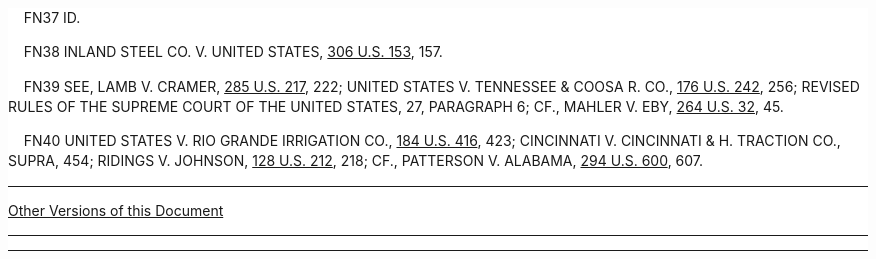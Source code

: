     FN37  ID.

    FN38  INLAND STEEL CO. V. UNITED STATES, [306 U.S. 153][/us/courts/scotus/usReporter/306/153], 157.

    FN39  SEE, LAMB V. CRAMER, [285 U.S. 217][/us/courts/scotus/usReporter/285/217], 222; UNITED STATES V. TENNESSEE & COOSA R. CO., [176 U.S. 242][/us/courts/scotus/usReporter/176/242], 256; REVISED RULES OF THE SUPREME COURT OF THE UNITED STATES, 27, PARAGRAPH 6; CF., MAHLER V. EBY, [264 U.S. 32][/us/courts/scotus/usReporter/264/32], 45.

    FN40  UNITED STATES V. RIO GRANDE IRRIGATION CO., [184 U.S. 416][/us/courts/scotus/usReporter/184/416], 423; CINCINNATI V. CINCINNATI & H. TRACTION CO., SUPRA, 454; RIDINGS V. JOHNSON, [128 U.S. 212][/us/courts/scotus/usReporter/128/212], 218; CF., PATTERSON V. ALABAMA, [294 U.S. 600][/us/courts/scotus/usReporter/294/600], 607.

----------

[Other Versions of this Document](https://publicdocs.github.io/go/links?ns=uslm-x&ref=%2Fus%2Fcourts%2Fscotus%2FusReporter%2F307%2F66)

----------
----------

[/us/courts/scotus/usReporter/307/66]: https://publicdocs.github.io/go/links?ns=uslm-x&ref=%2Fus%2Fcourts%2Fscotus%2FusReporter%2F307%2F66
[/us/courts/scotus/usReporter/298/178]: https://publicdocs.github.io/go/links?ns=uslm-x&ref=%2Fus%2Fcourts%2Fscotus%2FusReporter%2F298%2F178
[/us/courts/scotus/usReporter/299/269]: https://publicdocs.github.io/go/links?ns=uslm-x&ref=%2Fus%2Fcourts%2Fscotus%2FusReporter%2F299%2F269
[/us/stat/35/1075]: https://publicdocs.github.io/go/links?ns=uslm&ref=%2Fus%2Fstat%2F35%2F1075
[/us/usc/t17/s1]: https://publicdocs.github.io/go/links?ns=uslm&ref=%2Fus%2Fusc%2Ft17%2Fs1
[/us/courts/scotus/usReporter/169/115]: https://publicdocs.github.io/go/links?ns=uslm-x&ref=%2Fus%2Fcourts%2Fscotus%2FusReporter%2F169%2F115
[/us/courts/scotus/usReporter/298/178]: https://publicdocs.github.io/go/links?ns=uslm-x&ref=%2Fus%2Fcourts%2Fscotus%2FusReporter%2F298%2F178
[/us/courts/scotus/usReporter/299/269]: https://publicdocs.github.io/go/links?ns=uslm-x&ref=%2Fus%2Fcourts%2Fscotus%2FusReporter%2F299%2F269
[/us/courts/scotus/usReporter/299/269]: https://publicdocs.github.io/go/links?ns=uslm-x&ref=%2Fus%2Fcourts%2Fscotus%2FusReporter%2F299%2F269
[/us/courts/scotus/usReporter/298/178]: https://publicdocs.github.io/go/links?ns=uslm-x&ref=%2Fus%2Fcourts%2Fscotus%2FusReporter%2F298%2F178
[/us/courts/scotus/usReporter/298/178]: https://publicdocs.github.io/go/links?ns=uslm-x&ref=%2Fus%2Fcourts%2Fscotus%2FusReporter%2F298%2F178
[/us/courts/scotus/usReporter/297/233]: https://publicdocs.github.io/go/links?ns=uslm-x&ref=%2Fus%2Fcourts%2Fscotus%2FusReporter%2F297%2F233
[/us/courts/scotus/usReporter/306/583]: https://publicdocs.github.io/go/links?ns=uslm-x&ref=%2Fus%2Fcourts%2Fscotus%2FusReporter%2F306%2F583
[/us/courts/scotus/usReporter/222/39]: https://publicdocs.github.io/go/links?ns=uslm-x&ref=%2Fus%2Fcourts%2Fscotus%2FusReporter%2F222%2F39
[/us/courts/scotus/usReporter/165/107]: https://publicdocs.github.io/go/links?ns=uslm-x&ref=%2Fus%2Fcourts%2Fscotus%2FusReporter%2F165%2F107
[/us/courts/scotus/usReporter/205/322]: https://publicdocs.github.io/go/links?ns=uslm-x&ref=%2Fus%2Fcourts%2Fscotus%2FusReporter%2F205%2F322
[/us/courts/scotus/usReporter/202/543]: https://publicdocs.github.io/go/links?ns=uslm-x&ref=%2Fus%2Fcourts%2Fscotus%2FusReporter%2F202%2F543
[/us/courts/scotus/usReporter/207/205]: https://publicdocs.github.io/go/links?ns=uslm-x&ref=%2Fus%2Fcourts%2Fscotus%2FusReporter%2F207%2F205
[/us/courts/scotus/usReporter/264/140]: https://publicdocs.github.io/go/links?ns=uslm-x&ref=%2Fus%2Fcourts%2Fscotus%2FusReporter%2F264%2F140
[/us/courts/scotus/usReporter/264/140]: https://publicdocs.github.io/go/links?ns=uslm-x&ref=%2Fus%2Fcourts%2Fscotus%2FusReporter%2F264%2F140
[/us/courts/scotus/usReporter/304/209]: https://publicdocs.github.io/go/links?ns=uslm-x&ref=%2Fus%2Fcourts%2Fscotus%2FusReporter%2F304%2F209
[/us/courts/scotus/usReporter/292/263]: https://publicdocs.github.io/go/links?ns=uslm-x&ref=%2Fus%2Fcourts%2Fscotus%2FusReporter%2F292%2F263
[/us/courts/scotus/usReporter/298/178]: https://publicdocs.github.io/go/links?ns=uslm-x&ref=%2Fus%2Fcourts%2Fscotus%2FusReporter%2F298%2F178
[/us/courts/scotus/usReporter/299/269]: https://publicdocs.github.io/go/links?ns=uslm-x&ref=%2Fus%2Fcourts%2Fscotus%2FusReporter%2F299%2F269
[/us/courts/scotus/usReporter/305/5]: https://publicdocs.github.io/go/links?ns=uslm-x&ref=%2Fus%2Fcourts%2Fscotus%2FusReporter%2F305%2F5
[/us/courts/scotus/usReporter/185/125]: https://publicdocs.github.io/go/links?ns=uslm-x&ref=%2Fus%2Fcourts%2Fscotus%2FusReporter%2F185%2F125
[/us/courts/scotus/usReporter/270/634]: https://publicdocs.github.io/go/links?ns=uslm-x&ref=%2Fus%2Fcourts%2Fscotus%2FusReporter%2F270%2F634
[/us/courts/scotus/usReporter/295/100]: https://publicdocs.github.io/go/links?ns=uslm-x&ref=%2Fus%2Fcourts%2Fscotus%2FusReporter%2F295%2F100
[/us/courts/scotus/usReporter/293/194]: https://publicdocs.github.io/go/links?ns=uslm-x&ref=%2Fus%2Fcourts%2Fscotus%2FusReporter%2F293%2F194
[/us/courts/scotus/usReporter/305/5]: https://publicdocs.github.io/go/links?ns=uslm-x&ref=%2Fus%2Fcourts%2Fscotus%2FusReporter%2F305%2F5
[/us/courts/scotus/usReporter/209/123]: https://publicdocs.github.io/go/links?ns=uslm-x&ref=%2Fus%2Fcourts%2Fscotus%2FusReporter%2F209%2F123
[/us/courts/scotus/usReporter/263/197]: https://publicdocs.github.io/go/links?ns=uslm-x&ref=%2Fus%2Fcourts%2Fscotus%2FusReporter%2F263%2F197
[/us/courts/scotus/usReporter/279/229]: https://publicdocs.github.io/go/links?ns=uslm-x&ref=%2Fus%2Fcourts%2Fscotus%2FusReporter%2F279%2F229
[/us/courts/scotus/usReporter/279/813]: https://publicdocs.github.io/go/links?ns=uslm-x&ref=%2Fus%2Fcourts%2Fscotus%2FusReporter%2F279%2F813
[/us/courts/scotus/usReporter/263/197]: https://publicdocs.github.io/go/links?ns=uslm-x&ref=%2Fus%2Fcourts%2Fscotus%2FusReporter%2F263%2F197
[/us/courts/scotus/usReporter/274/445]: https://publicdocs.github.io/go/links?ns=uslm-x&ref=%2Fus%2Fcourts%2Fscotus%2FusReporter%2F274%2F445

[/us/courts/scotus/usReporter/275/440]: https://publicdocs.github.io/go/links?ns=uslm-x&ref=%2Fus%2Fcourts%2Fscotus%2FusReporter%2F275%2F440
[/us/courts/scotus/usReporter/289/130]: https://publicdocs.github.io/go/links?ns=uslm-x&ref=%2Fus%2Fcourts%2Fscotus%2FusReporter%2F289%2F130
[/us/courts/scotus/usReporter/199/401]: https://publicdocs.github.io/go/links?ns=uslm-x&ref=%2Fus%2Fcourts%2Fscotus%2FusReporter%2F199%2F401
[/us/courts/scotus/usReporter/279/159]: https://publicdocs.github.io/go/links?ns=uslm-x&ref=%2Fus%2Fcourts%2Fscotus%2FusReporter%2F279%2F159
[/us/courts/scotus/usReporter/271/240]: https://publicdocs.github.io/go/links?ns=uslm-x&ref=%2Fus%2Fcourts%2Fscotus%2FusReporter%2F271%2F240
[/us/courts/scotus/usReporter/177/28]: https://publicdocs.github.io/go/links?ns=uslm-x&ref=%2Fus%2Fcourts%2Fscotus%2FusReporter%2F177%2F28
[/us/courts/scotus/usReporter/245/446]: https://publicdocs.github.io/go/links?ns=uslm-x&ref=%2Fus%2Fcourts%2Fscotus%2FusReporter%2F245%2F446
[/us/usc/t28/s41]: https://publicdocs.github.io/go/links?ns=uslm&ref=%2Fus%2Fusc%2Ft28%2Fs41
[/us/stat/50/738]: https://publicdocs.github.io/go/links?ns=uslm&ref=%2Fus%2Fstat%2F50%2F738
[/us/stat/48/775]: https://publicdocs.github.io/go/links?ns=uslm&ref=%2Fus%2Fstat%2F48%2F775
[/us/stat/47/70]: https://publicdocs.github.io/go/links?ns=uslm&ref=%2Fus%2Fstat%2F47%2F70
[/us/stat/43/938]: https://publicdocs.github.io/go/links?ns=uslm&ref=%2Fus%2Fstat%2F43%2F938
[/us/stat/36/1162]: https://publicdocs.github.io/go/links?ns=uslm&ref=%2Fus%2Fstat%2F36%2F1162
[/us/stat/37/1013]: https://publicdocs.github.io/go/links?ns=uslm&ref=%2Fus%2Fstat%2F37%2F1013
[/us/courts/scotus/usReporter/191/184]: https://publicdocs.github.io/go/links?ns=uslm-x&ref=%2Fus%2Fcourts%2Fscotus%2FusReporter%2F191%2F184
[/us/courts/scotus/usReporter/295/89]: https://publicdocs.github.io/go/links?ns=uslm-x&ref=%2Fus%2Fcourts%2Fscotus%2FusReporter%2F295%2F89
[/us/courts/scotus/usReporter/231/89]: https://publicdocs.github.io/go/links?ns=uslm-x&ref=%2Fus%2Fcourts%2Fscotus%2FusReporter%2F231%2F89
[/us/courts/scotus/usReporter/214/179]: https://publicdocs.github.io/go/links?ns=uslm-x&ref=%2Fus%2Fcourts%2Fscotus%2FusReporter%2F214%2F179
[/us/courts/scotus/usReporter/212/227]: https://publicdocs.github.io/go/links?ns=uslm-x&ref=%2Fus%2Fcourts%2Fscotus%2FusReporter%2F212%2F227
[/us/courts/scotus/usReporter/130/396]: https://publicdocs.github.io/go/links?ns=uslm-x&ref=%2Fus%2Fcourts%2Fscotus%2FusReporter%2F130%2F396
[/us/courts/scotus/usReporter/212/86]: https://publicdocs.github.io/go/links?ns=uslm-x&ref=%2Fus%2Fcourts%2Fscotus%2FusReporter%2F212%2F86
[/us/courts/scotus/usReporter/234/199]: https://publicdocs.github.io/go/links?ns=uslm-x&ref=%2Fus%2Fcourts%2Fscotus%2FusReporter%2F234%2F199
[/us/courts/scotus/usReporter/301/412]: https://publicdocs.github.io/go/links?ns=uslm-x&ref=%2Fus%2Fcourts%2Fscotus%2FusReporter%2F301%2F412
[/us/courts/scotus/usReporter/291/502]: https://publicdocs.github.io/go/links?ns=uslm-x&ref=%2Fus%2Fcourts%2Fscotus%2FusReporter%2F291%2F502
[/us/courts/scotus/usReporter/240/342]: https://publicdocs.github.io/go/links?ns=uslm-x&ref=%2Fus%2Fcourts%2Fscotus%2FusReporter%2F240%2F342
[/us/courts/scotus/usReporter/197/115]: https://publicdocs.github.io/go/links?ns=uslm-x&ref=%2Fus%2Fcourts%2Fscotus%2FusReporter%2F197%2F115
[/us/courts/scotus/usReporter/302/253]: https://publicdocs.github.io/go/links?ns=uslm-x&ref=%2Fus%2Fcourts%2Fscotus%2FusReporter%2F302%2F253
[/us/courts/scotus/usReporter/306/208]: https://publicdocs.github.io/go/links?ns=uslm-x&ref=%2Fus%2Fcourts%2Fscotus%2FusReporter%2F306%2F208
[/us/courts/scotus/usReporter/226/157]: https://publicdocs.github.io/go/links?ns=uslm-x&ref=%2Fus%2Fcourts%2Fscotus%2FusReporter%2F226%2F157
[/us/courts/scotus/usReporter/304/144]: https://publicdocs.github.io/go/links?ns=uslm-x&ref=%2Fus%2Fcourts%2Fscotus%2FusReporter%2F304%2F144
[/us/courts/scotus/usReporter/172/516]: https://publicdocs.github.io/go/links?ns=uslm-x&ref=%2Fus%2Fcourts%2Fscotus%2FusReporter%2F172%2F516
[/us/courts/scotus/usReporter/123/443]: https://publicdocs.github.io/go/links?ns=uslm-x&ref=%2Fus%2Fcourts%2Fscotus%2FusReporter%2F123%2F443
[/us/courts/scotus/usReporter/302/419]: https://publicdocs.github.io/go/links?ns=uslm-x&ref=%2Fus%2Fcourts%2Fscotus%2FusReporter%2F302%2F419
[/us/courts/scotus/usReporter/262/77]: https://publicdocs.github.io/go/links?ns=uslm-x&ref=%2Fus%2Fcourts%2Fscotus%2FusReporter%2F262%2F77
[/us/courts/scotus/usReporter/151/443]: https://publicdocs.github.io/go/links?ns=uslm-x&ref=%2Fus%2Fcourts%2Fscotus%2FusReporter%2F151%2F443
[/us/courts/scotus/usReporter/301/174]: https://publicdocs.github.io/go/links?ns=uslm-x&ref=%2Fus%2Fcourts%2Fscotus%2FusReporter%2F301%2F174
[/us/courts/scotus/usReporter/302/500]: https://publicdocs.github.io/go/links?ns=uslm-x&ref=%2Fus%2Fcourts%2Fscotus%2FusReporter%2F302%2F500
[/us/courts/scotus/usReporter/299/521]: https://publicdocs.github.io/go/links?ns=uslm-x&ref=%2Fus%2Fcourts%2Fscotus%2FusReporter%2F299%2F521
[/us/courts/scotus/usReporter/239/621]: https://publicdocs.github.io/go/links?ns=uslm-x&ref=%2Fus%2Fcourts%2Fscotus%2FusReporter%2F239%2F621
[/us/courts/scotus/usReporter/268/698]: https://publicdocs.github.io/go/links?ns=uslm-x&ref=%2Fus%2Fcourts%2Fscotus%2FusReporter%2F268%2F698
[/us/courts/scotus/usReporter/276/621]: https://publicdocs.github.io/go/links?ns=uslm-x&ref=%2Fus%2Fcourts%2Fscotus%2FusReporter%2F276%2F621
[/us/courts/scotus/usReporter/239/121]: https://publicdocs.github.io/go/links?ns=uslm-x&ref=%2Fus%2Fcourts%2Fscotus%2FusReporter%2F239%2F121
[/us/courts/scotus/usReporter/299/300]: https://publicdocs.github.io/go/links?ns=uslm-x&ref=%2Fus%2Fcourts%2Fscotus%2FusReporter%2F299%2F300
[/us/courts/scotus/usReporter/106/578]: https://publicdocs.github.io/go/links?ns=uslm-x&ref=%2Fus%2Fcourts%2Fscotus%2FusReporter%2F106%2F578
[/us/courts/scotus/usReporter/306/153]: https://publicdocs.github.io/go/links?ns=uslm-x&ref=%2Fus%2Fcourts%2Fscotus%2FusReporter%2F306%2F153
[/us/courts/scotus/usReporter/285/217]: https://publicdocs.github.io/go/links?ns=uslm-x&ref=%2Fus%2Fcourts%2Fscotus%2FusReporter%2F285%2F217
[/us/courts/scotus/usReporter/176/242]: https://publicdocs.github.io/go/links?ns=uslm-x&ref=%2Fus%2Fcourts%2Fscotus%2FusReporter%2F176%2F242
[/us/courts/scotus/usReporter/264/32]: https://publicdocs.github.io/go/links?ns=uslm-x&ref=%2Fus%2Fcourts%2Fscotus%2FusReporter%2F264%2F32
[/us/courts/scotus/usReporter/184/416]: https://publicdocs.github.io/go/links?ns=uslm-x&ref=%2Fus%2Fcourts%2Fscotus%2FusReporter%2F184%2F416
[/us/courts/scotus/usReporter/128/212]: https://publicdocs.github.io/go/links?ns=uslm-x&ref=%2Fus%2Fcourts%2Fscotus%2FusReporter%2F128%2F212
[/us/courts/scotus/usReporter/294/600]: https://publicdocs.github.io/go/links?ns=uslm-x&ref=%2Fus%2Fcourts%2Fscotus%2FusReporter%2F294%2F600